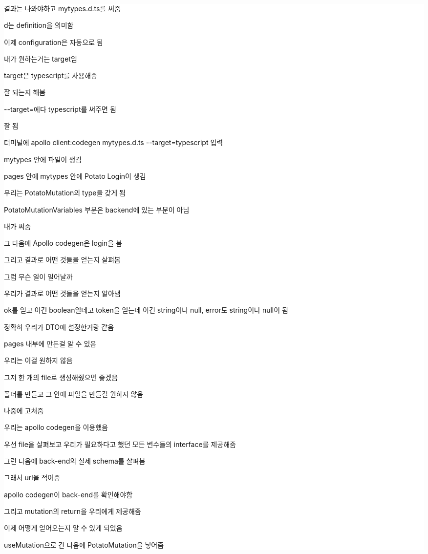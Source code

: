 결과는 나와야하고 mytypes.d.ts를 써줌

d는 definition을 의미함

이제 configuration은 자동으로 됨

내가 원하는거는 target임

target은 typescript를 사용해줌

잘 되는지 해봄

--target=에다 typescript를 써주면 됨

잘 됨

터미널에 apollo client:codegen mytypes.d.ts --target=typescript 입력

mytypes 안에 파일이 생김

pages 안에 mytypes 안에 Potato Login이 생김

우리는 PotatoMutation의 type을 갖게 됨

PotatoMutationVariables 부분은 backend에 있는 부분이 아님

내가 써줌

그 다음에 Apollo codegen은 login을 봄

그리고 결과로 어떤 것들을 얻는지 살펴봄

그럼 무슨 일이 일어날까

우리가 결과로 어떤 것들을 얻는지 알아냄

ok를 얻고 이건 boolean일테고 token을 얻는데 이건 string이나 null, error도 string이나 null이 됨

정확히 우리가 DTO에 설정한거랑 같음

pages 내부에 만든걸 알 수 있음

우리는 이걸 원하지 않음

그저 한 개의 file로 생성해줬으면 좋겠음

폴더를 만들고 그 안에 파일을 만들길 원하지 않음

나중에 고쳐줌

우리는 apollo codegen을 이용했음

우선 file을 살펴보고 우리가 필요하다고 했던 모든 변수들의 interface를 제공해줌

그런 다음에 back-end의 실제 schema를 살펴봄

그래서 url을 적어줌

apollo codegen이 back-end를 확인해야함

그리고 mutation의 return을 우리에게 제공해줌

이제 어떻게 얻어오는지 알 수 있게 되었음

useMutation으로 간 다음에 PotatoMutation을 넣어줌
